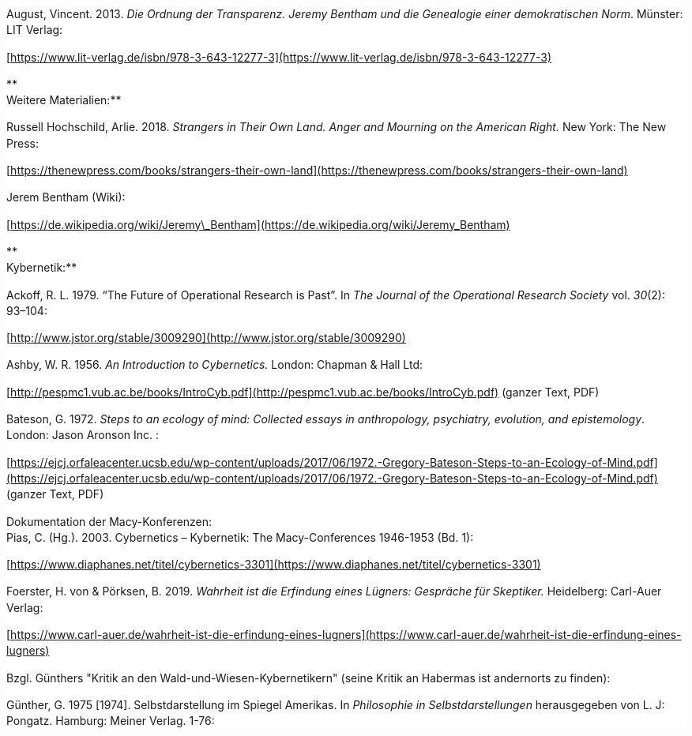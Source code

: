  
August, Vincent. 2013. _Die Ordnung der Transparenz. Jeremy Bentham und die Genealogie einer demokratischen Norm_. Münster: LIT Verlag:

[https://www.lit-verlag.de/isbn/978-3-643-12277-3](https://www.lit-verlag.de/isbn/978-3-643-12277-3)

**  
Weitere Materialien:**

Russell Hochschild, Arlie. 2018. _Strangers in Their Own Land. Anger and Mourning on the American Right._ New York: The New Press:

[https://thenewpress.com/books/strangers-their-own-land](https://thenewpress.com/books/strangers-their-own-land)

  
Jerem Bentham (Wiki):

[https://de.wikipedia.org/wiki/Jeremy\_Bentham](https://de.wikipedia.org/wiki/Jeremy_Bentham)

**  
Kybernetik:**

Ackoff, R. L. 1979. “The Future of Operational Research is Past”. In _The Journal of the Operational Research Society_ vol. _30_(2): 93–104:

[http://www.jstor.org/stable/3009290](http://www.jstor.org/stable/3009290)

  
Ashby, W. R. 1956. _An Introduction to Cybernetics._ London: Chapman & Hall Ltd:

[http://pespmc1.vub.ac.be/books/IntroCyb.pdf](http://pespmc1.vub.ac.be/books/IntroCyb.pdf) (ganzer Text, PDF)

  
Bateson, G. 1972. _Steps to an ecology of mind: Collected essays in anthropology, psychiatry, evolution, and epistemology_. London: Jason Aronson Inc. :

[https://ejcj.orfaleacenter.ucsb.edu/wp-content/uploads/2017/06/1972.-Gregory-Bateson-Steps-to-an-Ecology-of-Mind.pdf](https://ejcj.orfaleacenter.ucsb.edu/wp-content/uploads/2017/06/1972.-Gregory-Bateson-Steps-to-an-Ecology-of-Mind.pdf) (ganzer Text, PDF)

  
Dokumentation der Macy-Konferenzen:  
Pias, C. (Hg.). 2003. Cybernetics – Kybernetik: The Macy-Conferences 1946-1953 (Bd. 1):

[https://www.diaphanes.net/titel/cybernetics-3301](https://www.diaphanes.net/titel/cybernetics-3301)

  
Foerster, H. von & Pörksen, B. 2019. _Wahrheit ist die Erfindung eines Lügners: Gespräche für Skeptiker._ Heidelberg: Carl-Auer Verlag:

[https://www.carl-auer.de/wahrheit-ist-die-erfindung-eines-lugners](https://www.carl-auer.de/wahrheit-ist-die-erfindung-eines-lugners)

  
Bzgl. Günthers "Kritik an den Wald-und-Wiesen-Kybernetikern" (seine Kritik an Habermas ist andernorts zu finden):

  
Günther, G. 1975 \[1974\]. Selbstdarstellung im Spiegel Amerikas. In _Philosophie in Selbstdarstellungen_ herausgegeben von L. J: Pongatz. Hamburg: Meiner Verlag. 1-76:
